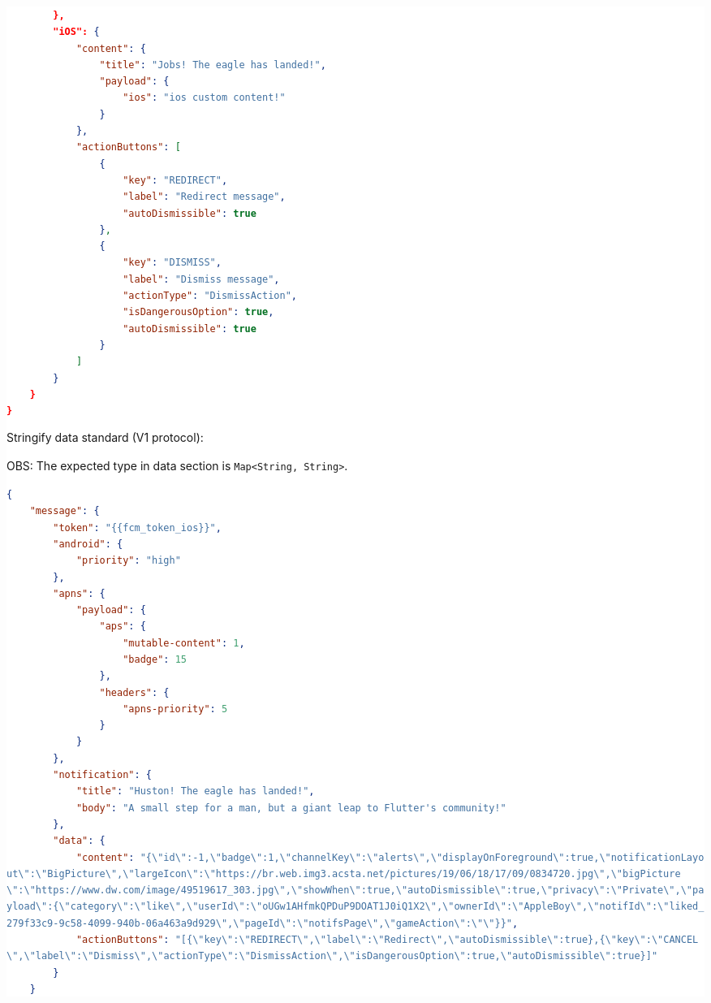 ```Json
        },
        "iOS": {
            "content": {
                "title": "Jobs! The eagle has landed!",
                "payload": {
                    "ios": "ios custom content!"
                }
            },
            "actionButtons": [
                {
                    "key": "REDIRECT",
                    "label": "Redirect message",
                    "autoDismissible": true
                },
                {
                    "key": "DISMISS",
                    "label": "Dismiss message",
                    "actionType": "DismissAction",
                    "isDangerousOption": true,
                    "autoDismissible": true
                }
            ]
        }
    }
}
```

Stringify data standard (V1 protocol):

OBS: The expected type in data section is `Map<String, String>`.
```Json
{
    "message": {
        "token": "{{fcm_token_ios}}",
        "android": {
            "priority": "high"
        },
        "apns": {
            "payload": {
                "aps": {
                    "mutable-content": 1,
                    "badge": 15
                },
                "headers": {
                    "apns-priority": 5
                }
            }
        },
        "notification": {
            "title": "Huston! The eagle has landed!",
            "body": "A small step for a man, but a giant leap to Flutter's community!"
        },
        "data": {
            "content": "{\"id\":-1,\"badge\":1,\"channelKey\":\"alerts\",\"displayOnForeground\":true,\"notificationLayout\":\"BigPicture\",\"largeIcon\":\"https://br.web.img3.acsta.net/pictures/19/06/18/17/09/0834720.jpg\",\"bigPicture\":\"https://www.dw.com/image/49519617_303.jpg\",\"showWhen\":true,\"autoDismissible\":true,\"privacy\":\"Private\",\"payload\":{\"category\":\"like\",\"userId\":\"oUGw1AHfmkQPDuP9DOAT1J0iQ1X2\",\"ownerId\":\"AppleBoy\",\"notifId\":\"liked_279f33c9-9c58-4099-940b-06a463a9d929\",\"pageId\":\"notifsPage\",\"gameAction\":\"\"}}",
            "actionButtons": "[{\"key\":\"REDIRECT\",\"label\":\"Redirect\",\"autoDismissible\":true},{\"key\":\"CANCEL\",\"label\":\"Dismiss\",\"actionType\":\"DismissAction\",\"isDangerousOption\":true,\"autoDismissible\":true}]"
        }
    }
```